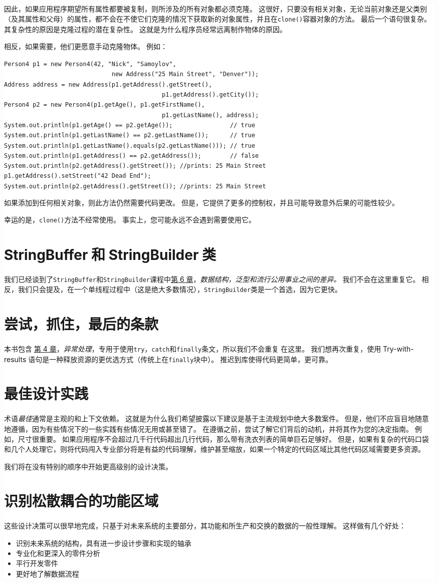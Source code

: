 因此，如果应用程序期望所有属性都要被复制，则所涉及的所有对象都必须克隆。 这很好，只要没有相关对象，无论当前对象还是父类别（及其属性和父母）的属性，都不会在不使它们克隆的情况下获取新的对象属性，并且在`clone()`容器对象的方法。 最后一个语句很复杂。 其复杂性的原因是克隆过程的潜在复杂性。 这就是为什么程序员经常远离制作物体的原因。

相反，如果需要，他们更愿意手动克隆物体。 例如：

```
Person4 p1 = new Person4(42, "Nick", "Samoylov",
                              new Address("25 Main Street", "Denver"));
Address address = new Address(p1.getAddress().getStreet(), 
                                            p1.getAddress().getCity());
Person4 p2 = new Person4(p1.getAge(), p1.getFirstName(), 
                                            p1.getLastName(), address);
System.out.println(p1.getAge() == p2.getAge());                // true
System.out.println(p1.getLastName() == p2.getLastName());      // true
System.out.println(p1.getLastName().equals(p2.getLastName())); // true
System.out.println(p1.getAddress() == p2.getAddress());        // false
System.out.println(p2.getAddress().getStreet()); //prints: 25 Main Street
p1.getAddress().setStreet("42 Dead End");
System.out.println(p2.getAddress().getStreet()); //prints: 25 Main Street

```

如果添加到任何相关对象，则此方法仍然需要代码更改。 但是，它提供了更多的控制权，并且可能导致意外后果的可能性较少。

幸运的是，`clone()`方法不经常使用。 事实上，您可能永远不会遇到需要使用它。

# StringBuffer 和 StringBuilder 类

我们已经谈到了`StringBuffer`和`StringBuilder`课程中[第 6 章](06.html)，*数据结构，泛型和流行公用事业之间的差异。* 我们不会在这里重复它。 相反，我们只会提及，在一个单线程过程中（这是绝大多数情况），`StringBuilder`类是一个首选，因为它更快。

# 尝试，抓住，最后的条款

本书包含 [第 4 章](04.html)，*异常处理*，专用于使用`try`，`catch`和`finally`条文，所以我们不会重复 在这里。 我们想再次重复，使用 Try-with-results 语句是一种释放资源的更优选方式（传统上在`finally`块中）。 推迟到库使得代码更简单，更可靠。

# 最佳设计实践

术语*最佳*通常是主观的和上下文依赖。 这就是为什么我们希望披露以下建议是基于主流规划中绝大多数案件。 但是，他们不应盲目地随意地遵循，因为有些情况下的一些实践有些情况无用或甚至错了。 在遵循之前，尝试了解它们背​​后的动机，并将其作为您的决定指南。 例如，尺寸很重要。 如果应用程序不会超过几千行代码超出几行代码，那么带有洗衣列表的简单巨石足够好。 但是，如果有复杂的代码口袋和几个人处理它，则将代码闯入专业部分将是有益的代码理解，维护甚至缩放，如果一个特定的代码区域比其他代码区域需要更多资源。

我们将在没有特别的顺序中开始更高级别的设计决策。

# 识别松散耦合的功能区域

这些设计决策可以很早地完成，只基于对未来系统的主要部分，其功能和所生产和交换的数据的一般性理解。 这样做有几个好处：

*   识别未来系统的结构，具有进一步设计步骤和实现的轴承
*   专业化和更深入的零件分析
*   平行开发零件
*   更好地了解数据流程
